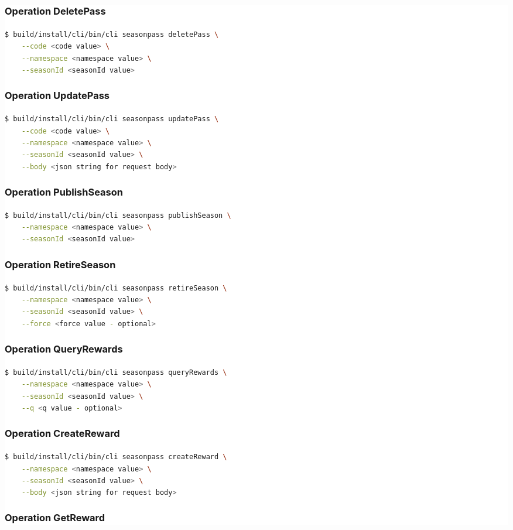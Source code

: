 ### Operation DeletePass

```sh
$ build/install/cli/bin/cli seasonpass deletePass \
    --code <code value> \
    --namespace <namespace value> \
    --seasonId <seasonId value>
```

### Operation UpdatePass

```sh
$ build/install/cli/bin/cli seasonpass updatePass \
    --code <code value> \
    --namespace <namespace value> \
    --seasonId <seasonId value> \
    --body <json string for request body>
```

### Operation PublishSeason

```sh
$ build/install/cli/bin/cli seasonpass publishSeason \
    --namespace <namespace value> \
    --seasonId <seasonId value>
```

### Operation RetireSeason

```sh
$ build/install/cli/bin/cli seasonpass retireSeason \
    --namespace <namespace value> \
    --seasonId <seasonId value> \
    --force <force value - optional>
```

### Operation QueryRewards

```sh
$ build/install/cli/bin/cli seasonpass queryRewards \
    --namespace <namespace value> \
    --seasonId <seasonId value> \
    --q <q value - optional>
```

### Operation CreateReward

```sh
$ build/install/cli/bin/cli seasonpass createReward \
    --namespace <namespace value> \
    --seasonId <seasonId value> \
    --body <json string for request body>
```

### Operation GetReward
